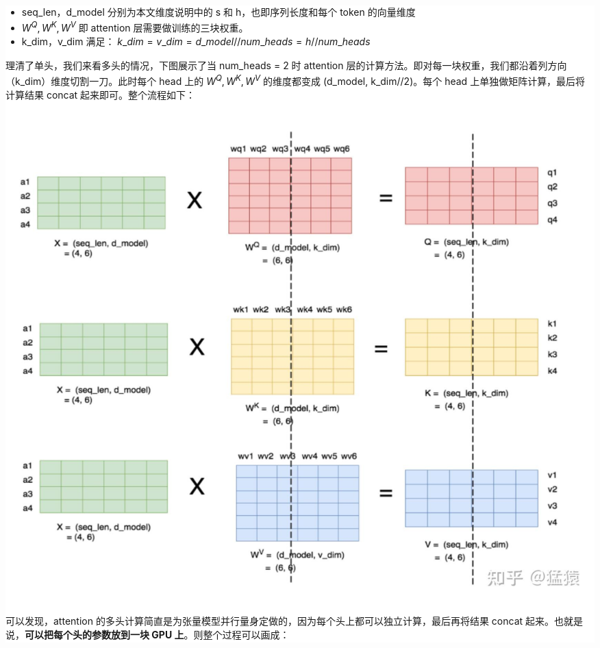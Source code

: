 *   seq_len，d_model 分别为本文维度说明中的 s 和 h，也即序列长度和每个 token 的向量维度
*   $W^Q, W^K, W^V$ 即 attention 层需要做训练的三块权重。
*   k_dim，v_dim 满足： $k\_dim = v\_dim = d\_model//num\_heads = h // num\_heads$


理清了单头，我们来看多头的情况，下图展示了当 num_heads = 2 时 attention 层的计算方法。即对每一块权重，我们都沿着列方向（k_dim）维度切割一刀。此时每个 head 上的 $W^Q, W^K, W^V$ 的维度都变成 (d_model, k_dim//2)。每个 head 上单独做矩阵计算，最后将计算结果 concat 起来即可。整个流程如下：

![](./assets/v2-461a766c5118450398e696136dc2f63d_r.jpg)


可以发现，attention 的多头计算简直是为张量模型并行量身定做的，因为每个头上都可以独立计算，最后再将结果 concat 起来。也就是说，**可以把每个头的参数放到一块 GPU 上**。则整个过程可以画成：

